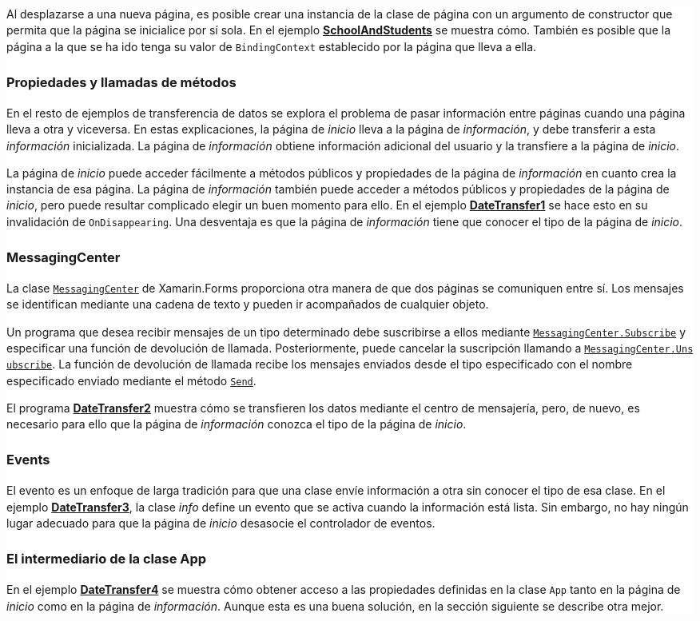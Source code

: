 Al desplazarse a una nueva página, es posible crear una instancia de la clase de página con un argumento de constructor que permita que la página se inicialice por sí sola. En el ejemplo [**SchoolAndStudents**](https://github.com/xamarin/xamarin-forms-book-samples/tree/master/Chapter24/SchoolAndStudents) se muestra cómo. También es posible que la página a la que se ha ido tenga su valor de `BindingContext` establecido por la página que lleva a ella.

### <a name="properties-and-method-calls"></a>Propiedades y llamadas de métodos

En el resto de ejemplos de transferencia de datos se explora el problema de pasar información entre páginas cuando una página lleva a otra y viceversa. En estas explicaciones, la página de *inicio* lleva a la página de *información*, y debe transferir a esta *información* inicializada. La página de *información* obtiene información adicional del usuario y la transfiere a la página de *inicio*.

La página de *inicio* puede acceder fácilmente a métodos públicos y propiedades de la página de *información* en cuanto crea la instancia de esa página. La página de *información* también puede acceder a métodos públicos y propiedades de la página de *inicio*, pero puede resultar complicado elegir un buen momento para ello. En el ejemplo [**DateTransfer1**](https://github.com/xamarin/xamarin-forms-book-samples/tree/master/Chapter24/DataTransfer1) se hace esto en su invalidación de `OnDisappearing`. Una desventaja es que la página de *información* tiene que conocer el tipo de la página de *inicio*.

### <a name="messagingcenter"></a>MessagingCenter

La clase [`MessagingCenter`](xref:Xamarin.Forms.MessagingCenter) de Xamarin.Forms proporciona otra manera de que dos páginas se comuniquen entre sí. Los mensajes se identifican mediante una cadena de texto y pueden ir acompañados de cualquier objeto.

Un programa que desea recibir mensajes de un tipo determinado debe suscribirse a ellos mediante [`MessagingCenter.Subscribe`](xref:Xamarin.Forms.MessagingCenter.Subscribe*) y especificar una función de devolución de llamada. Posteriormente, puede cancelar la suscripción llamando a [`MessagingCenter.Unsubscribe`](xref:Xamarin.Forms.MessagingCenter.Unsubscribe*). La función de devolución de llamada recibe los mensajes enviados desde el tipo especificado con el nombre especificado enviado mediante el método [`Send`](xref:Xamarin.Forms.MessagingCenter.Send*).

El programa [**DateTransfer2**](https://github.com/xamarin/xamarin-forms-book-samples/tree/master/Chapter24/DataTransfer2) muestra cómo se transfieren los datos mediante el centro de mensajería, pero, de nuevo, es necesario para ello que la página de *información* conozca el tipo de la página de *inicio*.

### <a name="events"></a>Events

El evento es un enfoque de larga tradición para que una clase envíe información a otra sin conocer el tipo de esa clase. En el ejemplo [**DateTransfer3**](https://github.com/xamarin/xamarin-forms-book-samples/tree/master/Chapter24/DataTransfer3), la clase *info* define un evento que se activa cuando la información está lista. Sin embargo, no hay ningún lugar adecuado para que la página de *inicio* desasocie el controlador de eventos.

### <a name="the-app-class-intermediary"></a>El intermediario de la clase App

En el ejemplo [**DateTransfer4**](https://github.com/xamarin/xamarin-forms-book-samples/tree/master/Chapter24/DataTransfer4) se muestra cómo obtener acceso a las propiedades definidas en la clase `App` tanto en la página de *inicio* como en la página de *información*. Aunque esta es una buena solución, en la sección siguiente se describe otra mejor.
